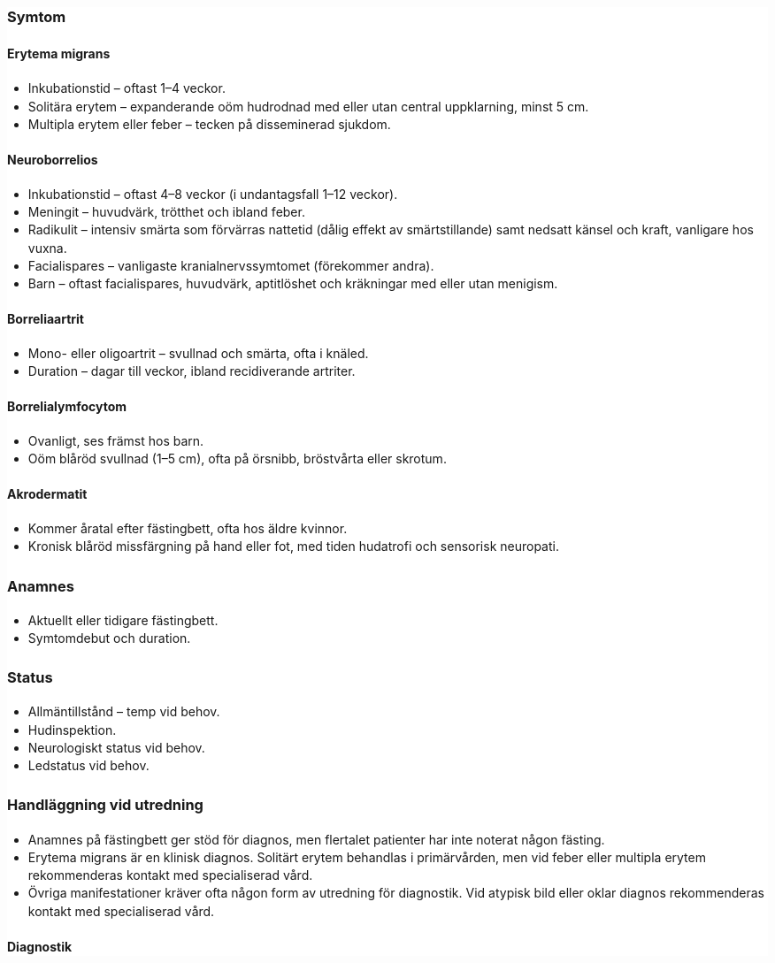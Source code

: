 ### Symtom

#### Erytema migrans

*   Inkubationstid – oftast 1–4 veckor.
*   Solitära erytem – expanderande oöm hudrodnad med eller utan central uppklarning, minst 5 cm.
*   Multipla erytem eller feber – tecken på disseminerad sjukdom.

#### Neuroborrelios

*   Inkubationstid – oftast 4–8 veckor (i undantagsfall 1–12 veckor).
*   Meningit – huvudvärk, trötthet och ibland feber.
*   Radikulit – intensiv smärta som förvärras nattetid (dålig effekt av smärtstillande) samt nedsatt känsel och kraft, vanligare hos vuxna.
*   Facialispares – vanligaste kranialnervssymtomet (förekommer andra).
*   Barn – oftast facialispares, huvudvärk, aptitlöshet och kräkningar med eller utan menigism.

#### Borreliaartrit

*   Mono- eller oligoartrit – svullnad och smärta, ofta i knäled.
*   Duration – dagar till veckor, ibland recidiverande artriter.

#### Borrelialymfocytom

*   Ovanligt, ses främst hos barn.
*   Oöm blåröd svullnad (1–5 cm), ofta på örsnibb, bröstvårta eller skrotum.

#### Akrodermatit

*   Kommer åratal efter fästingbett, ofta hos äldre kvinnor.
*   Kronisk blåröd missfärgning på hand eller fot, med tiden hudatrofi och sensorisk neuropati.

### Anamnes

*   Aktuellt eller tidigare fästingbett.
*   Symtomdebut och duration.

### Status

*   Allmäntillstånd – temp vid behov.
*   Hudinspektion.
*   Neurologiskt status vid behov.
*   Ledstatus vid behov.

### Handläggning vid utredning

*   Anamnes på fästingbett ger stöd för diagnos, men flertalet patienter har inte noterat någon fästing.
*   Erytema migrans är en klinisk diagnos. Solitärt erytem behandlas i primärvården, men vid feber eller multipla erytem rekommenderas kontakt med specialiserad vård.
*   Övriga manifestationer kräver ofta någon form av utredning för diagnostik. Vid atypisk bild eller oklar diagnos rekommenderas kontakt med specialiserad vård.

#### Diagnostik
